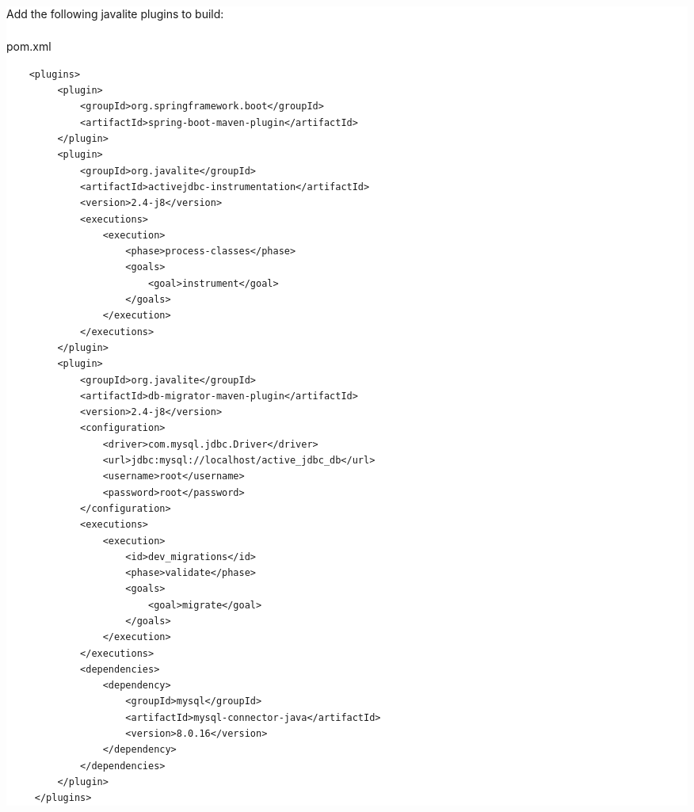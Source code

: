  Add the following javalite plugins to build:
 <br/>
 <br/>
  pom.xml
 
        <plugins>
             <plugin>
                 <groupId>org.springframework.boot</groupId>
                 <artifactId>spring-boot-maven-plugin</artifactId>
             </plugin>
             <plugin>
                 <groupId>org.javalite</groupId>
                 <artifactId>activejdbc-instrumentation</artifactId>
                 <version>2.4-j8</version>
                 <executions>
                     <execution>
                         <phase>process-classes</phase>
                         <goals>
                             <goal>instrument</goal>
                         </goals>
                     </execution>
                 </executions>
             </plugin>
             <plugin>
                 <groupId>org.javalite</groupId>
                 <artifactId>db-migrator-maven-plugin</artifactId>
                 <version>2.4-j8</version>
                 <configuration>
                     <driver>com.mysql.jdbc.Driver</driver>
                     <url>jdbc:mysql://localhost/active_jdbc_db</url>
                     <username>root</username>
                     <password>root</password>
                 </configuration>
                 <executions>
                     <execution>
                         <id>dev_migrations</id>
                         <phase>validate</phase>
                         <goals>
                             <goal>migrate</goal>
                         </goals>
                     </execution>
                 </executions>
                 <dependencies>
                     <dependency>
                         <groupId>mysql</groupId>
                         <artifactId>mysql-connector-java</artifactId>
                         <version>8.0.16</version>
                     </dependency>
                 </dependencies>
             </plugin>
         </plugins> 
         